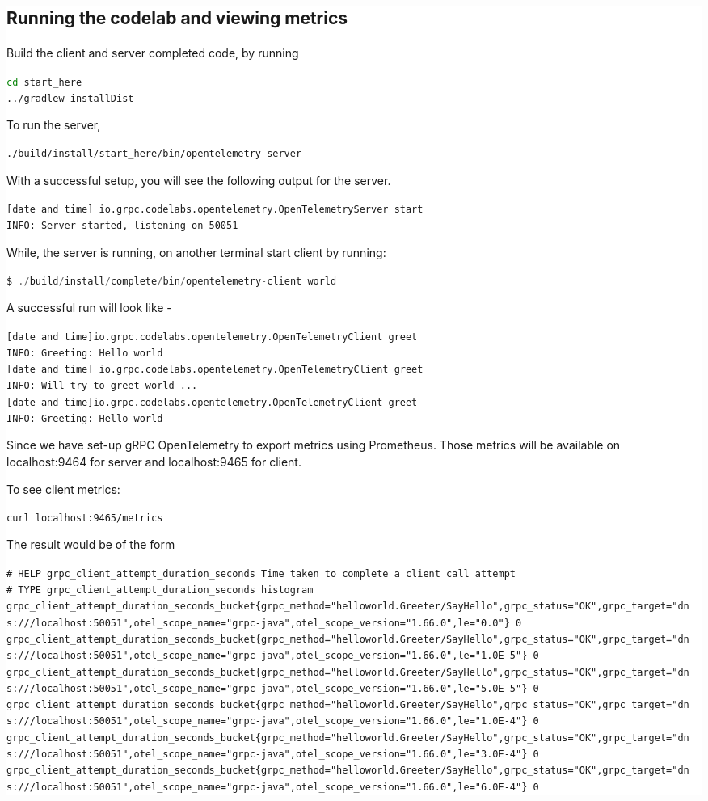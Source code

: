 
## Running the codelab and viewing metrics

Build the client and server completed code, by running
```sh
cd start_here
../gradlew installDist
```

To run the server,
```sh
./build/install/start_here/bin/opentelemetry-server
```

With a successful setup, you will see the following output for the server.

```
[date and time] io.grpc.codelabs.opentelemetry.OpenTelemetryServer start
INFO: Server started, listening on 50051
```

While, the server is running, on another terminal start client by running:

```java
$ ./build/install/complete/bin/opentelemetry-client world
```

A successful run will look like \-

```
[date and time]io.grpc.codelabs.opentelemetry.OpenTelemetryClient greet
INFO: Greeting: Hello world 
[date and time] io.grpc.codelabs.opentelemetry.OpenTelemetryClient greet
INFO: Will try to greet world ...
[date and time]io.grpc.codelabs.opentelemetry.OpenTelemetryClient greet
INFO: Greeting: Hello world
```

Since we have set-up gRPC OpenTelemetry to export metrics using Prometheus. 
Those metrics will be available on localhost:9464 for server and localhost:9465 for client.

To see client metrics:

```shell
curl localhost:9465/metrics
```

The result would be of the form

```shell
# HELP grpc_client_attempt_duration_seconds Time taken to complete a client call attempt
# TYPE grpc_client_attempt_duration_seconds histogram
grpc_client_attempt_duration_seconds_bucket{grpc_method="helloworld.Greeter/SayHello",grpc_status="OK",grpc_target="dns:///localhost:50051",otel_scope_name="grpc-java",otel_scope_version="1.66.0",le="0.0"} 0
grpc_client_attempt_duration_seconds_bucket{grpc_method="helloworld.Greeter/SayHello",grpc_status="OK",grpc_target="dns:///localhost:50051",otel_scope_name="grpc-java",otel_scope_version="1.66.0",le="1.0E-5"} 0
grpc_client_attempt_duration_seconds_bucket{grpc_method="helloworld.Greeter/SayHello",grpc_status="OK",grpc_target="dns:///localhost:50051",otel_scope_name="grpc-java",otel_scope_version="1.66.0",le="5.0E-5"} 0
grpc_client_attempt_duration_seconds_bucket{grpc_method="helloworld.Greeter/SayHello",grpc_status="OK",grpc_target="dns:///localhost:50051",otel_scope_name="grpc-java",otel_scope_version="1.66.0",le="1.0E-4"} 0
grpc_client_attempt_duration_seconds_bucket{grpc_method="helloworld.Greeter/SayHello",grpc_status="OK",grpc_target="dns:///localhost:50051",otel_scope_name="grpc-java",otel_scope_version="1.66.0",le="3.0E-4"} 0
grpc_client_attempt_duration_seconds_bucket{grpc_method="helloworld.Greeter/SayHello",grpc_status="OK",grpc_target="dns:///localhost:50051",otel_scope_name="grpc-java",otel_scope_version="1.66.0",le="6.0E-4"} 0
```